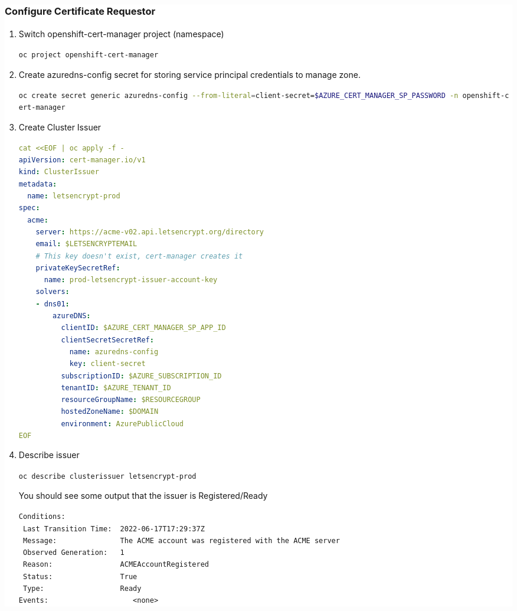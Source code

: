 ### Configure Certificate Requestor

1. Switch openshift-cert-manager project (namespace)

   ```bash
   oc project openshift-cert-manager
   ```

1. Create azuredns-config secret for storing service principal credentials to manage zone.

   ```bash
   oc create secret generic azuredns-config --from-literal=client-secret=$AZURE_CERT_MANAGER_SP_PASSWORD -n openshift-cert-manager
   ```

1. Create Cluster Issuer

   ```yaml
   cat <<EOF | oc apply -f -
   apiVersion: cert-manager.io/v1
   kind: ClusterIssuer
   metadata:
     name: letsencrypt-prod
   spec:
     acme:
       server: https://acme-v02.api.letsencrypt.org/directory
       email: $LETSENCRYPTEMAIL
       # This key doesn't exist, cert-manager creates it
       privateKeySecretRef:
         name: prod-letsencrypt-issuer-account-key
       solvers:
       - dns01:
           azureDNS:
             clientID: $AZURE_CERT_MANAGER_SP_APP_ID
             clientSecretSecretRef:
               name: azuredns-config
               key: client-secret
             subscriptionID: $AZURE_SUBSCRIPTION_ID
             tenantID: $AZURE_TENANT_ID
             resourceGroupName: $RESOURCEGROUP
             hostedZoneName: $DOMAIN
             environment: AzurePublicCloud
   EOF
   ```

1. Describe issuer

   ```bash
   oc describe clusterissuer letsencrypt-prod
   ```

   You should see some output that the issuer is Registered/Ready

   ```
   Conditions:
    Last Transition Time:  2022-06-17T17:29:37Z
    Message:               The ACME account was registered with the ACME server
    Observed Generation:   1
    Reason:                ACMEAccountRegistered
    Status:                True
    Type:                  Ready
   Events:                    <none>
   ```
